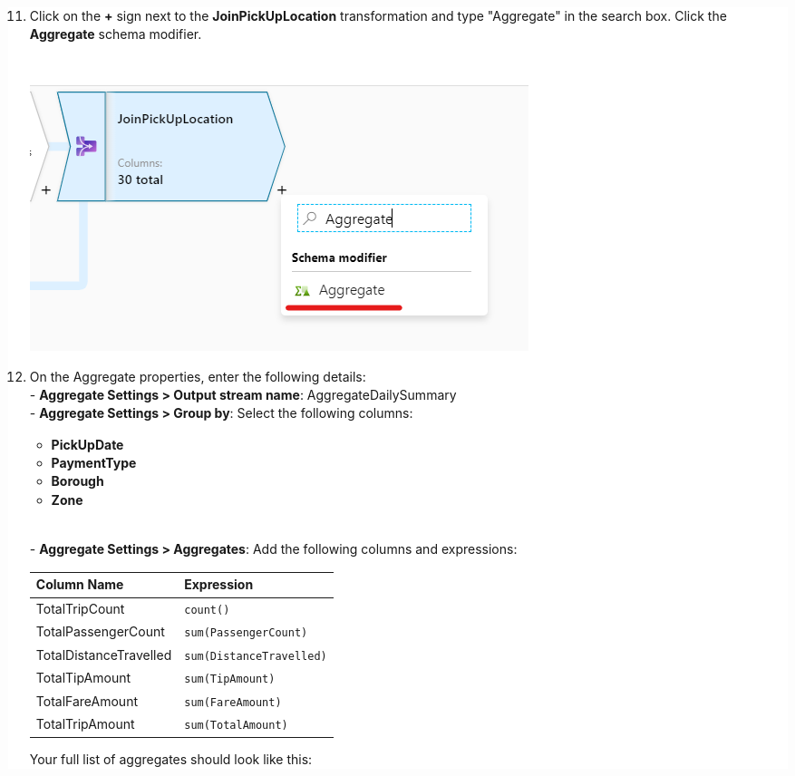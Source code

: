 11. Click on the **+** sign next to the **JoinPickUpLocation**  transformation and type "Aggregate" in the search box. Click the **Aggregate** schema modifier.

    ![](./Media/Lab2-Image58.png)

12. On the Aggregate properties, enter the following details:
    <br>- **Aggregate Settings > Output stream name**: AggregateDailySummary
    <br>- **Aggregate Settings > Group by**: Select the following columns:
    * **PickUpDate**
    * **PaymentType**
    * **Borough**
    * **Zone**

    <br>- **Aggregate Settings > Aggregates**: Add the following columns and expressions:

    |Column Name |Expression|
    | -----| ----- |
    |TotalTripCount | ```count()``` |
    |TotalPassengerCount |```sum(PassengerCount)```|
    |TotalDistanceTravelled|```sum(DistanceTravelled)```|
    |TotalTipAmount|```sum(TipAmount)```|
    |TotalFareAmount|```sum(FareAmount)```|
    |TotalTripAmount|```sum(TotalAmount)```|
    
    Your full list of aggregates should look like this:
